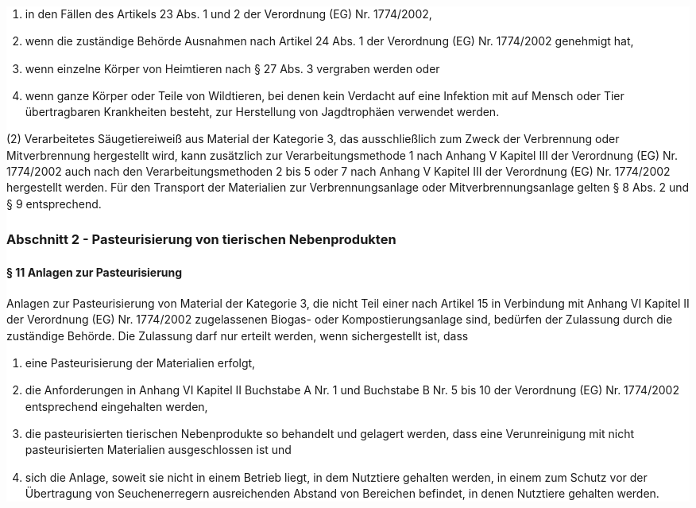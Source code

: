 1.  in den Fällen des Artikels 23 Abs. 1 und 2 der Verordnung (EG) Nr.
    1774/2002,


2.  wenn die zuständige Behörde Ausnahmen nach Artikel 24 Abs. 1 der
    Verordnung (EG) Nr. 1774/2002 genehmigt hat,


3.  wenn einzelne Körper von Heimtieren nach § 27 Abs. 3 vergraben werden
    oder


4.  wenn ganze Körper oder Teile von Wildtieren, bei denen kein Verdacht
    auf eine Infektion mit auf Mensch oder Tier übertragbaren Krankheiten
    besteht, zur Herstellung von Jagdtrophäen verwendet werden.




(2) Verarbeitetes Säugetiereiweiß aus Material der Kategorie 3, das
ausschließlich zum Zweck der Verbrennung oder Mitverbrennung
hergestellt wird, kann zusätzlich zur Verarbeitungsmethode 1 nach
Anhang V Kapitel III der Verordnung (EG) Nr. 1774/2002 auch nach den
Verarbeitungsmethoden 2 bis 5 oder 7 nach Anhang V Kapitel III der
Verordnung (EG) Nr. 1774/2002 hergestellt werden. Für den Transport
der Materialien zur Verbrennungsanlage oder Mitverbrennungsanlage
gelten § 8 Abs. 2 und § 9 entsprechend.


### Abschnitt 2 - Pasteurisierung von tierischen Nebenprodukten



#### § 11 Anlagen zur Pasteurisierung

Anlagen zur Pasteurisierung von Material der Kategorie 3, die nicht
Teil einer nach Artikel 15 in Verbindung mit Anhang VI Kapitel II der
Verordnung (EG) Nr. 1774/2002 zugelassenen Biogas- oder
Kompostierungsanlage sind, bedürfen der Zulassung durch die zuständige
Behörde. Die Zulassung darf nur erteilt werden, wenn sichergestellt
ist, dass

1.  eine Pasteurisierung der Materialien erfolgt,


2.  die Anforderungen in Anhang VI Kapitel II Buchstabe A Nr. 1 und
    Buchstabe B Nr. 5 bis 10 der Verordnung (EG) Nr. 1774/2002
    entsprechend eingehalten werden,


3.  die pasteurisierten tierischen Nebenprodukte so behandelt und gelagert
    werden, dass eine Verunreinigung mit nicht pasteurisierten Materialien
    ausgeschlossen ist und


4.  sich die Anlage, soweit sie nicht in einem Betrieb liegt, in dem
    Nutztiere gehalten werden, in einem zum Schutz vor der Übertragung von
    Seuchenerregern ausreichenden Abstand von Bereichen befindet, in denen
    Nutztiere gehalten werden.

